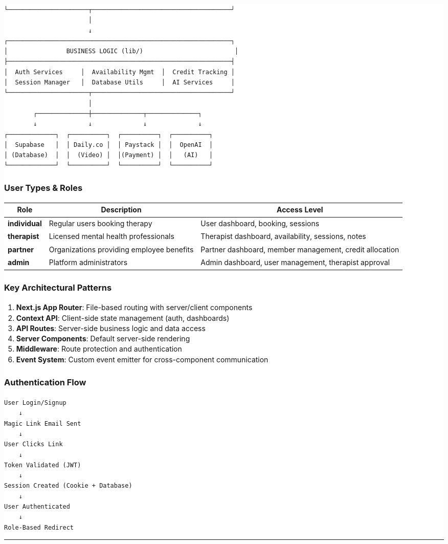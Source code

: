 ```
└──────────────────────┬──────────────────────────────────────┘
                       │
                       ↓
┌─────────────────────────────────────────────────────────────┐
│                BUSINESS LOGIC (lib/)                         │
├─────────────────────────────────────────────────────────────┤
│  Auth Services     │  Availability Mgmt  │  Credit Tracking │
│  Session Manager   │  Database Utils     │  AI Services     │
└──────────────────────┬──────────────────────────────────────┘
                       │
        ┌──────────────┼──────────────┬──────────────┐
        ↓              ↓              ↓              ↓
┌─────────────┐  ┌──────────┐  ┌──────────┐  ┌──────────┐
│  Supabase   │  │ Daily.co │  │ Paystack │  │  OpenAI  │
│ (Database)  │  │  (Video) │  │(Payment) │  │   (AI)   │
└─────────────┘  └──────────┘  └──────────┘  └──────────┘
```

### User Types & Roles

| Role | Description | Access Level |
|------|-------------|--------------|
| **individual** | Regular users booking therapy | User dashboard, booking, sessions |
| **therapist** | Licensed mental health professionals | Therapist dashboard, availability, sessions, notes |
| **partner** | Organizations providing employee benefits | Partner dashboard, member management, credit allocation |
| **admin** | Platform administrators | Admin dashboard, user management, therapist approval |

### Key Architectural Patterns

1. **Next.js App Router**: File-based routing with server/client components
2. **Context API**: Client-side state management (auth, dashboards)
3. **API Routes**: Server-side business logic and data access
4. **Server Components**: Default server-side rendering
5. **Middleware**: Route protection and authentication
6. **Event System**: Custom event emitter for cross-component communication

### Authentication Flow

```
User Login/Signup
    ↓
Magic Link Email Sent
    ↓
User Clicks Link
    ↓
Token Validated (JWT)
    ↓
Session Created (Cookie + Database)
    ↓
User Authenticated
    ↓
Role-Based Redirect
```

---